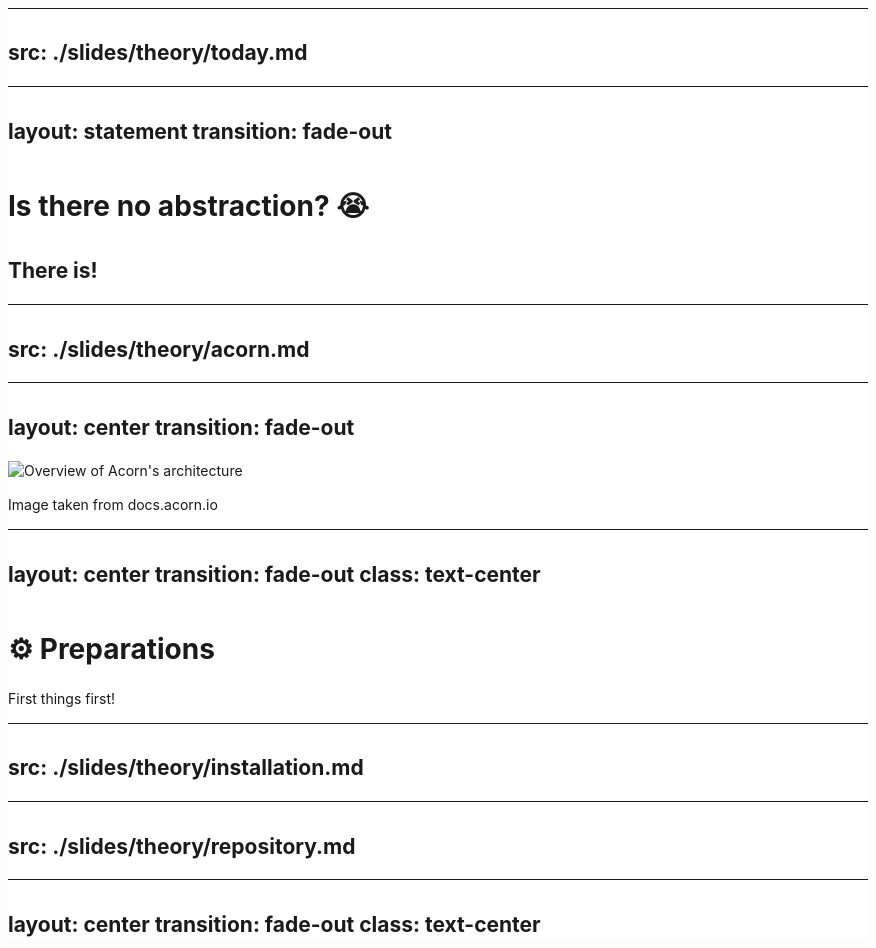 </LightOrDark>

---
src: ./slides/theory/today.md
---

---
layout: statement
transition: fade-out
---

# Is there no abstraction? 😭

<v-click>

## There is!

</v-click>

---
src: ./slides/theory/acorn.md
---

---
layout: center
transition: fade-out
---

![Overview of Acorn's architecture](/acorn-architecture.svg)
<div class="abs-b text-2 text-gray-400">Image taken from docs.acorn.io</div>

---
layout: center
transition: fade-out
class: text-center
---

# ⚙️ Preparations

First things first!


---
src: ./slides/theory/installation.md
---

---
src: ./slides/theory/repository.md
---

---
layout: center
transition: fade-out
class: text-center
---
